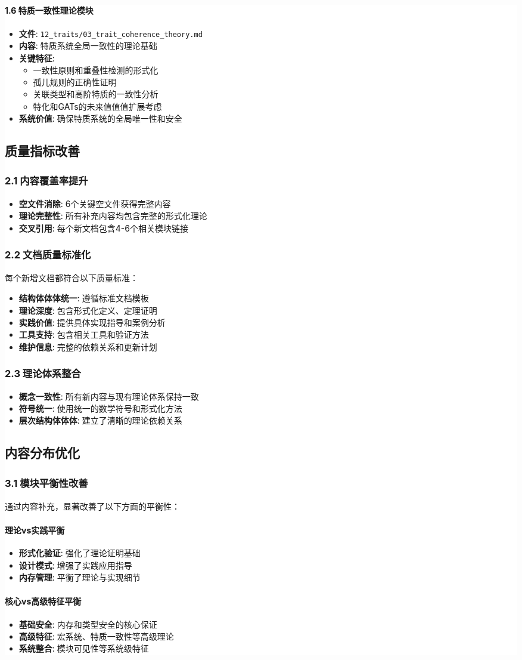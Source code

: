 #### 1.6 特质一致性理论模块

- **文件**: `12_traits/03_trait_coherence_theory.md`
- **内容**: 特质系统全局一致性的理论基础
- **关键特征**:
  - 一致性原则和重叠性检测的形式化
  - 孤儿规则的正确性证明
  - 关联类型和高阶特质的一致性分析
  - 特化和GATs的未来值值值扩展考虑
- **系统价值**: 确保特质系统的全局唯一性和安全

## 质量指标改善

### 2.1 内容覆盖率提升

- **空文件消除**: 6个关键空文件获得完整内容
- **理论完整性**: 所有补充内容均包含完整的形式化理论
- **交叉引用**: 每个新文档包含4-6个相关模块链接

### 2.2 文档质量标准化

每个新增文档都符合以下质量标准：

- **结构体体体统一**: 遵循标准文档模板
- **理论深度**: 包含形式化定义、定理证明
- **实践价值**: 提供具体实现指导和案例分析  
- **工具支持**: 包含相关工具和验证方法
- **维护信息**: 完整的依赖关系和更新计划

### 2.3 理论体系整合

- **概念一致性**: 所有新内容与现有理论体系保持一致
- **符号统一**: 使用统一的数学符号和形式化方法
- **层次结构体体体**: 建立了清晰的理论依赖关系

## 内容分布优化

### 3.1 模块平衡性改善

通过内容补充，显著改善了以下方面的平衡性：

#### 理论vs实践平衡

- **形式化验证**: 强化了理论证明基础
- **设计模式**: 增强了实践应用指导
- **内存管理**: 平衡了理论与实现细节

#### 核心vs高级特征平衡  

- **基础安全**: 内存和类型安全的核心保证
- **高级特征**: 宏系统、特质一致性等高级理论
- **系统整合**: 模块可见性等系统级特征
